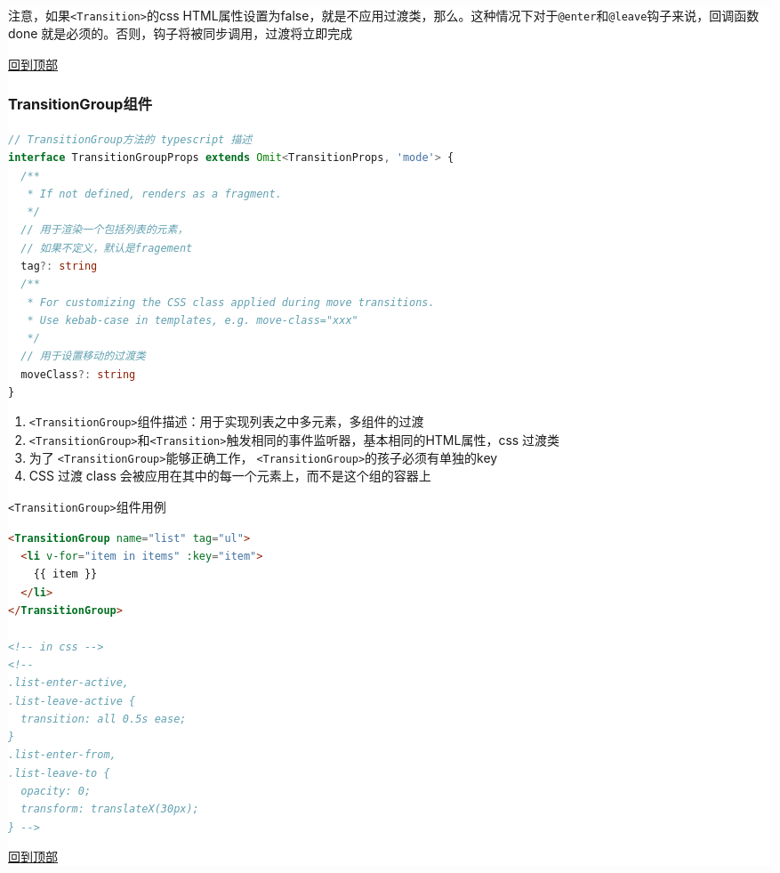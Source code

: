 
注意，如果`<Transition>`的css HTML属性设置为false，就是不应用过渡类，那么。这种情况下对于`@enter`和`@leave`钩子来说，回调函数 done 就是必须的。否则，钩子将被同步调用，过渡将立即完成


[回到顶部](#vue_docs)


### TransitionGroup组件
```typescript
// TransitionGroup方法的 typescript 描述
interface TransitionGroupProps extends Omit<TransitionProps, 'mode'> {
  /**
   * If not defined, renders as a fragment.
   */
  // 用于渲染一个包括列表的元素，
  // 如果不定义，默认是fragement
  tag?: string
  /**
   * For customizing the CSS class applied during move transitions.
   * Use kebab-case in templates, e.g. move-class="xxx"
   */
  // 用于设置移动的过渡类
  moveClass?: string
}
```

1. `<TransitionGroup>`组件描述：用于实现列表之中多元素，多组件的过渡
2. `<TransitionGroup>`和`<Transition>`触发相同的事件监听器，基本相同的HTML属性，css 过渡类
3. 为了 `<TransitionGroup>`能够正确工作， `<TransitionGroup>`的孩子必须有单独的key
4. CSS 过渡 class 会被应用在其中的每一个元素上，而不是这个组的容器上

`<TransitionGroup>`组件用例

```html
<TransitionGroup name="list" tag="ul">
  <li v-for="item in items" :key="item">
    {{ item }}
  </li>
</TransitionGroup>

<!-- in css -->
<!-- 
.list-enter-active,
.list-leave-active {
  transition: all 0.5s ease;
}
.list-enter-from,
.list-leave-to {
  opacity: 0;
  transform: translateX(30px);
} -->
```

[回到顶部](#vue_docs)
